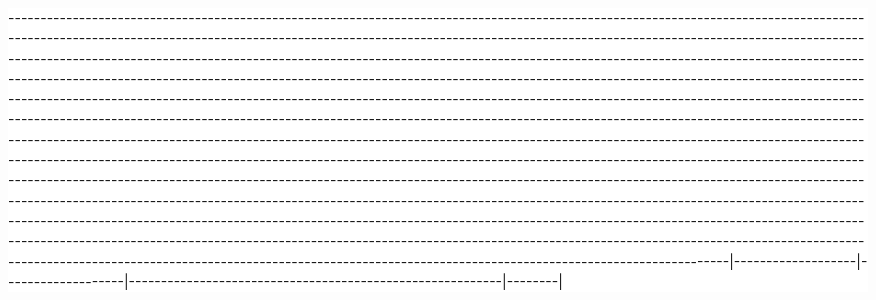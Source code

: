 ----------------------------------------------------------------------------------------------------------------------------------------------------------------------------------------------------------------------------------------------------------------------------------------------------------------------------------------------------------------------------------------------------------------------------------------------------------------------------------------------------------------------------------------------------------------------------------------------------------------------------------------------------------------------------------------------------------------------------------------------------------------------------------------------------------------------------------------------------------------------------------------------------------------------------------------------------------------------------------------------------------------------------------------------------------------------------------------------------------------------------------------------------------------------------------------------------------------------------------------------------------------------------------------------------------------------------------------------------------------------------------------------------------------------------------------------------------------------------------------------------------------------------------------------------------------------------------------------------------------------------------------------------------------------------------------------------------------------------------------------------------------------------|-------------------|-------------------|----------------------------------------------------------|--------|